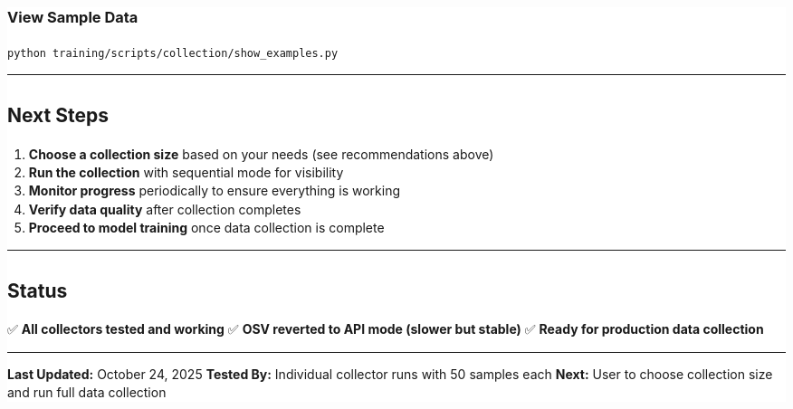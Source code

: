 ### View Sample Data
```bash
python training/scripts/collection/show_examples.py
```

---

## Next Steps

1. **Choose a collection size** based on your needs (see recommendations above)
2. **Run the collection** with sequential mode for visibility
3. **Monitor progress** periodically to ensure everything is working
4. **Verify data quality** after collection completes
5. **Proceed to model training** once data collection is complete

---

## Status

✅ **All collectors tested and working**
✅ **OSV reverted to API mode (slower but stable)**
✅ **Ready for production data collection**

---

**Last Updated:** October 24, 2025
**Tested By:** Individual collector runs with 50 samples each
**Next:** User to choose collection size and run full data collection
